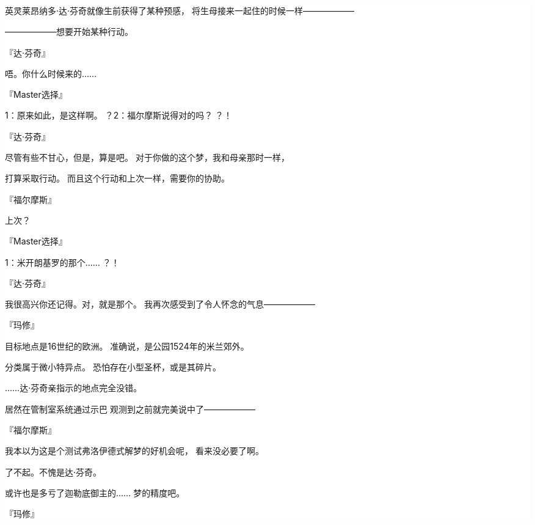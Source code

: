 英灵莱昂纳多·达·芬奇就像生前获得了某种预感，
将生母接来一起住的时候一样——————

——————想要开始某种行动。

『达·芬奇』

唔。你什么时候来的……

『Master选择』

1：原来如此，是这样啊。
？2：福尔摩斯说得对的吗？
？！

『达·芬奇』

尽管有些不甘心，但是，算是吧。
对于你做的这个梦，我和母亲那时一样，

打算采取行动。
而且这个行动和上次一样，需要你的协助。

『福尔摩斯』

上次？

『Master选择』

1：米开朗基罗的那个……
？！

『达·芬奇』

我很高兴你还记得。对，就是那个。
我再次感受到了令人怀念的气息——————

『玛修』

目标地点是16世纪的欧洲。
准确说，是公园1524年的米兰郊外。

分类属于微小特异点。
恐怕存在小型圣杯，或是其碎片。

……达·芬奇亲指示的地点完全没错。

居然在管制室系统通过示巴
观测到之前就完美说中了——————

『福尔摩斯』

我本以为这是个测试弗洛伊德式解梦的好机会呢，
看来没必要了啊。

了不起。不愧是达·芬奇。

或许也是多亏了迦勒底御主的……
梦的精度吧。

『玛修』
